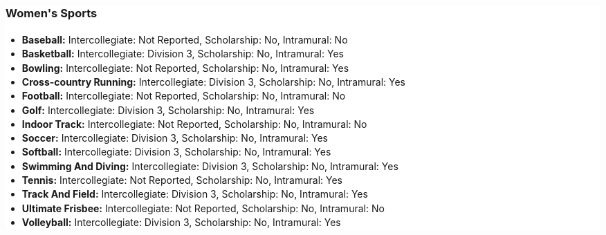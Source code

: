 ### Women's Sports

- **Baseball:** Intercollegiate: Not Reported, Scholarship: No, Intramural: No
- **Basketball:** Intercollegiate: Division 3, Scholarship: No, Intramural: Yes
- **Bowling:** Intercollegiate: Not Reported, Scholarship: No, Intramural: Yes
- **Cross-country Running:** Intercollegiate: Division 3, Scholarship: No, Intramural: Yes
- **Football:** Intercollegiate: Not Reported, Scholarship: No, Intramural: No
- **Golf:** Intercollegiate: Division 3, Scholarship: No, Intramural: Yes
- **Indoor Track:** Intercollegiate: Not Reported, Scholarship: No, Intramural: No
- **Soccer:** Intercollegiate: Division 3, Scholarship: No, Intramural: Yes
- **Softball:** Intercollegiate: Division 3, Scholarship: No, Intramural: Yes
- **Swimming And Diving:** Intercollegiate: Division 3, Scholarship: No, Intramural: Yes
- **Tennis:** Intercollegiate: Not Reported, Scholarship: No, Intramural: Yes
- **Track And Field:** Intercollegiate: Division 3, Scholarship: No, Intramural: Yes
- **Ultimate Frisbee:** Intercollegiate: Not Reported, Scholarship: No, Intramural: No
- **Volleyball:** Intercollegiate: Division 3, Scholarship: No, Intramural: Yes

